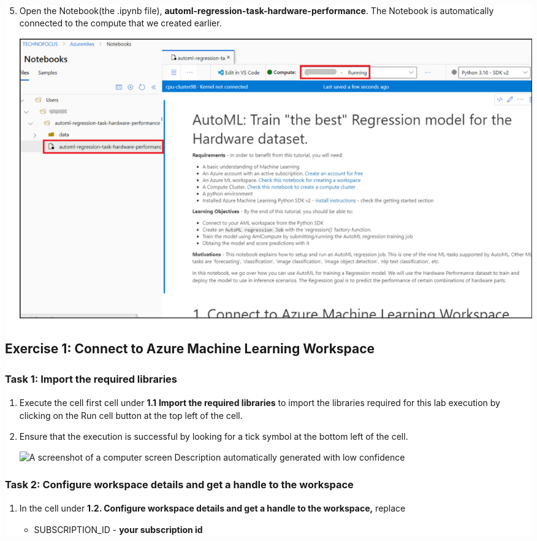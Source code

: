 5.  Open the Notebook(the .ipynb file),
    **automl-regression-task-hardware-performance**. The Notebook is
    automatically connected to the compute that we created earlier.

    ![](./media/image11.png)

## **Exercise 1: Connect to Azure Machine Learning Workspace**

### **Task 1: Import the required libraries**

1.  Execute the cell first cell under **1.1** **Import the required
    libraries** to import the libraries required for this lab execution
    by clicking on the Run cell button at the top left of the cell.

2.  Ensure that the execution is successful by looking for a tick symbol
    at the bottom left of the cell.

    ![A screenshot of a computer screen Description automatically generated
with low confidence](./media/image12.png)

### **Task 2: Configure workspace details and get a handle to the workspace**

1.  In the cell under **1.2. Configure workspace details and get a
    handle to the workspace,** replace

    - SUBSCRIPTION_ID - **your subscription id**
    